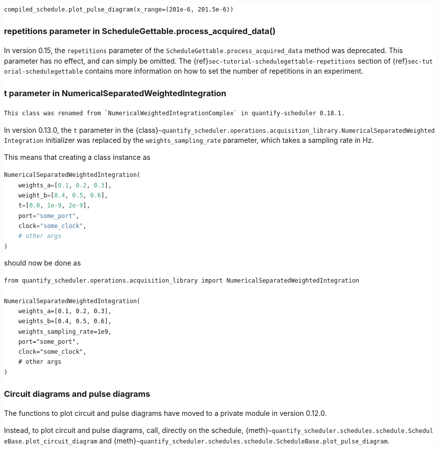 ```{code-block} python
compiled_schedule.plot_pulse_diagram(x_range=(201e-6, 201.5e-6))
```

### repetitions parameter in ScheduleGettable.process_acquired_data()

In version 0.15, the `repetitions` parameter of the `ScheduleGettable.process_acquired_data` method was deprecated. This parameter has no effect, and can simply be omitted. The {ref}`sec-tutorial-schedulegettable-repetitions` section of {ref}`sec-tutorial-schedulegettable` contains more information on how to set the number of repetitions in an experiment.

### t parameter in NumericalSeparatedWeightedIntegration

```{note}
This class was renamed from `NumericalWeightedIntegrationComplex` in quantify-scheduler 0.18.1.
```

In version 0.13.0, the `t` parameter in the {class}`~quantify_scheduler.operations.acquisition_library.NumericalSeparatedWeightedIntegration` initializer was replaced by the `weights_sampling_rate` parameter, which takes a sampling rate in Hz.

This means that creating a class instance as

```python
NumericalSeparatedWeightedIntegration(
    weights_a=[0.1, 0.2, 0.3],
    weight_b=[0.4, 0.5, 0.6],
    t=[0.0, 1e-9, 2e-9],
    port="some_port",
    clock="some_clock",
    # other args
)
```

should now be done as

```{code-cell} ipython3
from quantify_scheduler.operations.acquisition_library import NumericalSeparatedWeightedIntegration

NumericalSeparatedWeightedIntegration(
    weights_a=[0.1, 0.2, 0.3],
    weights_b=[0.4, 0.5, 0.6],
    weights_sampling_rate=1e9,
    port="some_port",
    clock="some_clock",
    # other args
)
```


### Circuit diagrams and pulse diagrams

The functions to plot circuit and pulse diagrams have moved to a private module in version 0.12.0.

Instead, to plot circuit and pulse diagrams, call, directly on the schedule,  {meth}`~quantify_scheduler.schedules.schedule.ScheduleBase.plot_circuit_diagram` and {meth}`~quantify_scheduler.schedules.schedule.ScheduleBase.plot_pulse_diagram`. 

